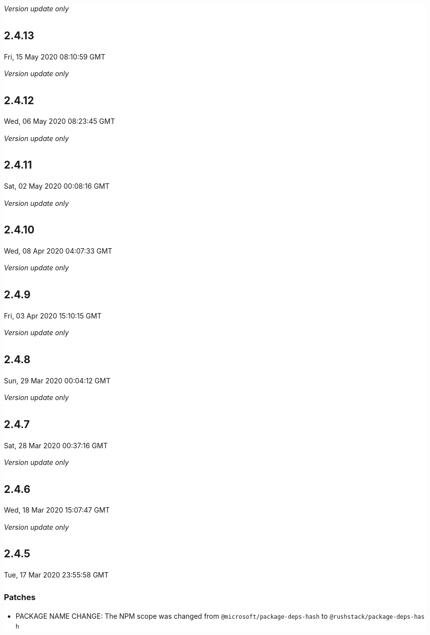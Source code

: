 *Version update only*

## 2.4.13
Fri, 15 May 2020 08:10:59 GMT

*Version update only*

## 2.4.12
Wed, 06 May 2020 08:23:45 GMT

*Version update only*

## 2.4.11
Sat, 02 May 2020 00:08:16 GMT

*Version update only*

## 2.4.10
Wed, 08 Apr 2020 04:07:33 GMT

*Version update only*

## 2.4.9
Fri, 03 Apr 2020 15:10:15 GMT

*Version update only*

## 2.4.8
Sun, 29 Mar 2020 00:04:12 GMT

*Version update only*

## 2.4.7
Sat, 28 Mar 2020 00:37:16 GMT

*Version update only*

## 2.4.6
Wed, 18 Mar 2020 15:07:47 GMT

*Version update only*

## 2.4.5
Tue, 17 Mar 2020 23:55:58 GMT

### Patches

- PACKAGE NAME CHANGE: The NPM scope was changed from `@microsoft/package-deps-hash` to `@rushstack/package-deps-hash`
